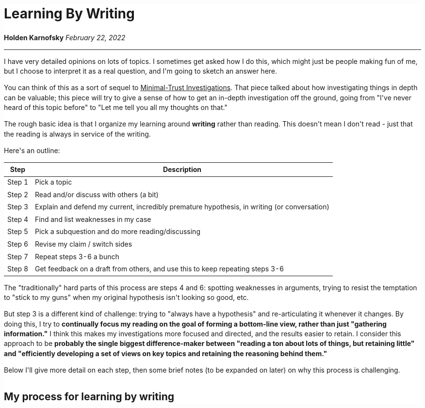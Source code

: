# Learning By Writing

**Holden Karnofsky**
*February 22, 2022*

---

I have very detailed opinions on lots of topics. I sometimes get asked how I do this, which might just be people making fun of me, but I choose to interpret it as a real question, and I'm going to sketch an answer here.

You can think of this as a sort of sequel to [Minimal-Trust Investigations](https://www.cold-takes.com/minimal-trust-investigations/). That piece talked about how investigating things in depth can be valuable; this piece will try to give a sense of how to get an in-depth investigation off the ground, going from "I've never heard of this topic before" to "Let me tell you all my thoughts on that."

The rough basic idea is that I organize my learning around **writing** rather than reading. This doesn't mean I don't read - just that the reading is always in service of the writing.

Here's an outline:

| Step | Description |
|------|-------------|
| Step 1 | Pick a topic |
| Step 2 | Read and/or discuss with others (a bit) |
| Step 3 | Explain and defend my current, incredibly premature hypothesis, in writing (or conversation) |
| Step 4 | Find and list weaknesses in my case |
| Step 5 | Pick a subquestion and do more reading/discussing |
| Step 6 | Revise my claim / switch sides |
| Step 7 | Repeat steps 3-6 a bunch |
| Step 8 | Get feedback on a draft from others, and use this to keep repeating steps 3-6 |

The "traditionally" hard parts of this process are steps 4 and 6: spotting weaknesses in arguments, trying to resist the temptation to "stick to my guns" when my original hypothesis isn't looking so good, etc.

But step 3 is a different kind of challenge: trying to "always have a hypothesis" and re-articulating it whenever it changes. By doing this, I try to **continually focus my reading on the goal of forming a bottom-line view, rather than just "gathering information."** I think this makes my investigations more focused and directed, and the results easier to retain. I consider this approach to be **probably the single biggest difference-maker between "reading a ton about lots of things, but retaining little" and "efficiently developing a set of views on key topics and retaining the reasoning behind them."**

Below I'll give more detail on each step, then some brief notes (to be expanded on later) on why this process is challenging.

## My process for learning by writing
